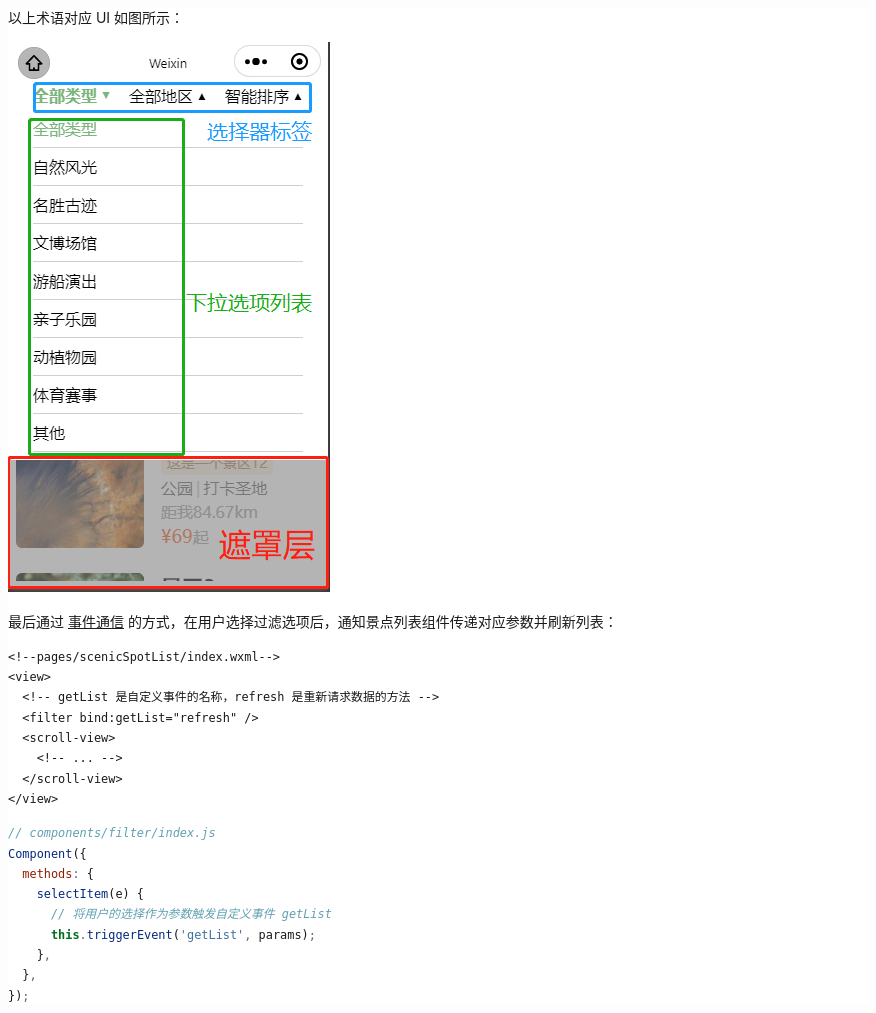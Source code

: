 以上术语对应 UI 如图所示：

![scenic-filter](/images/matrix/miniapp/scenic-filter.png)

最后通过 [事件通信](https://developers.weixin.qq.com/miniprogram/dev/framework/custom-component/events.html) 的方式，在用户选择过滤选项后，通知景点列表组件传递对应参数并刷新列表：

```html{4}
<!--pages/scenicSpotList/index.wxml-->
<view>
  <!-- getList 是自定义事件的名称，refresh 是重新请求数据的方法 -->
  <filter bind:getList="refresh" />
  <scroll-view>
    <!-- ... -->
  </scroll-view>
</view>
```

```js
// components/filter/index.js
Component({
  methods: {
    selectItem(e) {
      // 将用户的选择作为参数触发自定义事件 getList
      this.triggerEvent('getList', params);
    },
  },
});
```
